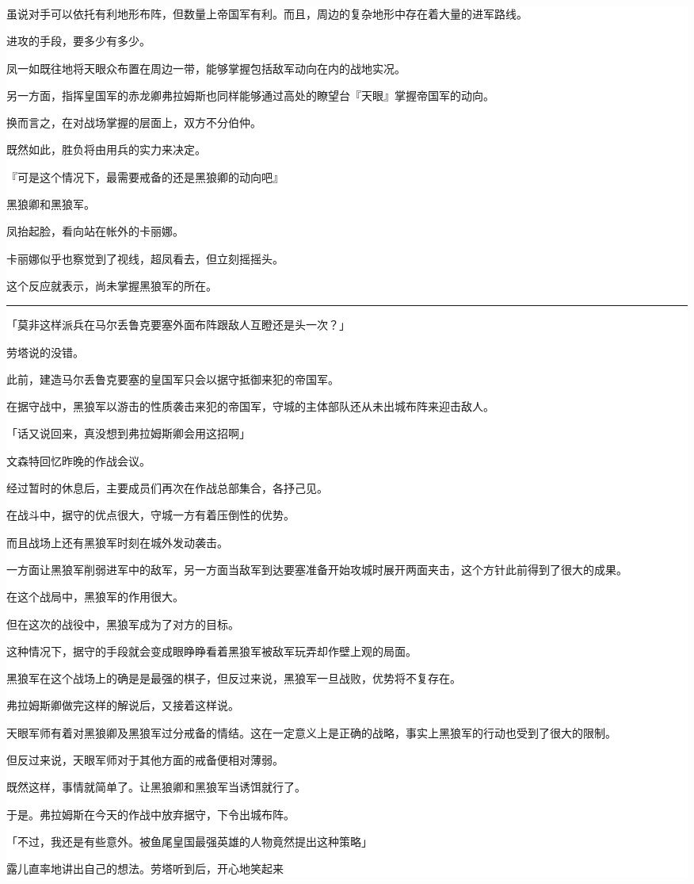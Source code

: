 虽说对手可以依托有利地形布阵，但数量上帝国军有利。而且，周边的复杂地形中存在着大量的进军路线。

进攻的手段，要多少有多少。

凤一如既往地将天眼众布置在周边一带，能够掌握包括敌军动向在内的战地实况。

另一方面，指挥皇国军的赤龙卿弗拉姆斯也同样能够通过高处的瞭望台『天眼』掌握帝国军的动向。

换而言之，在对战场掌握的层面上，双方不分伯仲。

既然如此，胜负将由用兵的实力来决定。

『可是这个情况下，最需要戒备的还是黑狼卿的动向吧』

黑狼卿和黑狼军。

凤抬起脸，看向站在帐外的卡丽娜。

卡丽娜似乎也察觉到了视线，超凤看去，但立刻摇摇头。

这个反应就表示，尚未掌握黑狼军的所在。

***

「莫非这样派兵在马尔丢鲁克要塞外面布阵跟敌人互瞪还是头一次？」

劳塔说的没错。

此前，建造马尔丢鲁克要塞的皇国军只会以据守抵御来犯的帝国军。

在据守战中，黑狼军以游击的性质袭击来犯的帝国军，守城的主体部队还从未出城布阵来迎击敌人。

「话又说回来，真没想到弗拉姆斯卿会用这招啊」

文森特回忆昨晚的作战会议。

经过暂时的休息后，主要成员们再次在作战总部集合，各抒己见。

在战斗中，据守的优点很大，守城一方有着压倒性的优势。

而且战场上还有黑狼军时刻在城外发动袭击。

一方面让黑狼军削弱进军中的敌军，另一方面当敌军到达要塞准备开始攻城时展开两面夹击，这个方针此前得到了很大的成果。

在这个战局中，黑狼军的作用很大。

但在这次的战役中，黑狼军成为了对方的目标。

这种情况下，据守的手段就会变成眼睁睁看着黑狼军被敌军玩弄却作壁上观的局面。

黑狼军在这个战场上的确是是最强的棋子，但反过来说，黑狼军一旦战败，优势将不复存在。

弗拉姆斯卿做完这样的解说后，又接着这样说。

天眼军师有着对黑狼卿及黑狼军过分戒备的情结。这在一定意义上是正确的战略，事实上黑狼军的行动也受到了很大的限制。

但反过来说，天眼军师对于其他方面的戒备便相对薄弱。

既然这样，事情就简单了。让黑狼卿和黑狼军当诱饵就行了。

于是。弗拉姆斯在今天的作战中放弃据守，下令出城布阵。

「不过，我还是有些意外。被鱼尾皇国最强英雄的人物竟然提出这种策略」

露儿直率地讲出自己的想法。劳塔听到后，开心地笑起来
